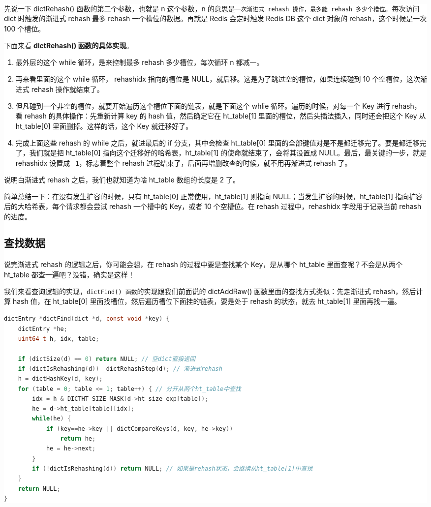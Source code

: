 
先说一下 dictRehash() 函数的第二个参数，也就是 n 这个参数，n 的意思是`一次渐进式 rehash 操作，最多能 rehash 多少个槽位`。每次访问 dict 时触发的渐进式 rehash 最多 rehash 一个槽位的数据。再就是 Redis 会定时触发 Redis DB 这个 dict 对象的 rehash，这个时候是一次 100 个槽位。


下面来看 **dictRehash() 函数的具体实现**。

1.  最外层的这个 while 循环，是来控制最多 rehash 多少槽位，每次循环 n 都减一。



2.  再来看里面的这个 while 循环， rehashidx 指向的槽位是 NULL，就后移。这是为了跳过空的槽位，如果连续碰到 10 个空槽位，这次渐进式 rehash 操作就结束了。



3.  但凡碰到一个非空的槽位，就要开始遍历这个槽位下面的链表，就是下面这个 whlie 循环。遍历的时候，对每一个 Key 进行 rehash，看 rehash 的具体操作：先重新计算 key 的 hash 值，然后确定它在 ht_table[1] 里面的槽位，然后头插法插入，同时还会把这个 Key 从 ht_table[0] 里面删掉。这样的话，这个 Key 就迁移好了。



4.  完成上面这些 rehash 的 while 之后，就进最后的 if 分支，其中会检查 ht_table[0] 里面的全部键值对是不是都迁移完了。要是都迁移完了，我们就是把 ht_table[0] 指向这个迁移好的哈希表，ht_table[1] 的使命就结束了，会将其设置成 NULL。最后，最关键的一步，就是 rehashidx 设置成 `-1`，标志着整个 rehash 过程结束了，后面再增删改查的时候，就不用再渐进式 rehash 了。


说明白渐进式 rehash 之后，我们也就知道为啥 ht_table 数组的长度是 2 了。

简单总结一下：在没有发生扩容的时候，只有 ht_table[0] 正常使用，ht_table[1] 则指向 NULL；当发生扩容的时候，ht_table[1] 指向扩容后的大哈希表，每个请求都会尝试 rehash 一个槽中的 Key，或者 10 个空槽位。在 rehash 过程中，rehashidx 字段用于记录当前 rehash 的进度。


## 查找数据

说完渐进式 rehash 的逻辑之后，你可能会想，在 rehash 的过程中要是查找某个 Key，是从哪个 ht_table 里面查呢？不会是从两个 ht_table 都查一遍吧？没错，确实是这样！

我们来看查询逻辑的实现，`dictFind() 函数`的实现跟我们前面说的 dictAddRaw() 函数里面的查找方式类似：先走渐进式 rehash，然后计算 hash 值，在 ht_table[0] 里面找槽位，然后遍历槽位下面挂的链表，要是处于 rehash 的状态，就去 ht_table[1] 里面再找一遍。

```c
dictEntry *dictFind(dict *d, const void *key) {
    dictEntry *he;
    uint64_t h, idx, table;

    if (dictSize(d) == 0) return NULL; // 空dict直接返回
    if (dictIsRehashing(d)) _dictRehashStep(d); // 渐进式rehash
    h = dictHashKey(d, key);
    for (table = 0; table <= 1; table++) { // 分开从两个ht_table中查找
        idx = h & DICTHT_SIZE_MASK(d->ht_size_exp[table]);
        he = d->ht_table[table][idx];
        while(he) {
            if (key==he->key || dictCompareKeys(d, key, he->key))
                return he;
            he = he->next;
        }
        if (!dictIsRehashing(d)) return NULL; // 如果是rehash状态，会继续从ht_table[1]中查找
    }
    return NULL;
}
```
